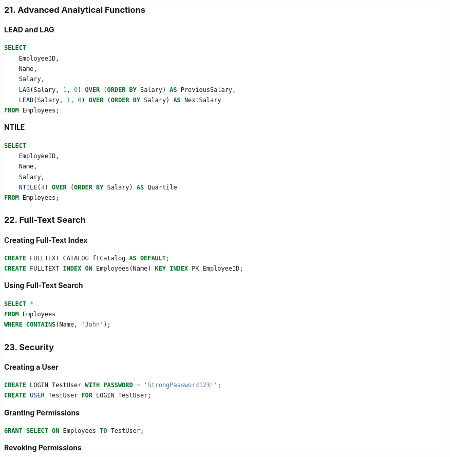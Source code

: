 ### **21. Advanced Analytical Functions**

**LEAD and LAG**

```sql
SELECT
    EmployeeID,
    Name,
    Salary,
    LAG(Salary, 1, 0) OVER (ORDER BY Salary) AS PreviousSalary,
    LEAD(Salary, 1, 0) OVER (ORDER BY Salary) AS NextSalary
FROM Employees;
```

**NTILE**

```sql
SELECT
    EmployeeID,
    Name,
    Salary,
    NTILE(4) OVER (ORDER BY Salary) AS Quartile
FROM Employees;
```

### **22. Full-Text Search**

**Creating Full-Text Index**

```sql
CREATE FULLTEXT CATALOG ftCatalog AS DEFAULT;
CREATE FULLTEXT INDEX ON Employees(Name) KEY INDEX PK_EmployeeID;
```

**Using Full-Text Search**

```sql
SELECT *
FROM Employees
WHERE CONTAINS(Name, 'John');
```

### **23. Security**

**Creating a User**

```sql
CREATE LOGIN TestUser WITH PASSWORD = 'StrongPassword123!';
CREATE USER TestUser FOR LOGIN TestUser;
```

**Granting Permissions**

```sql
GRANT SELECT ON Employees TO TestUser;
```

**Revoking Permissions**
